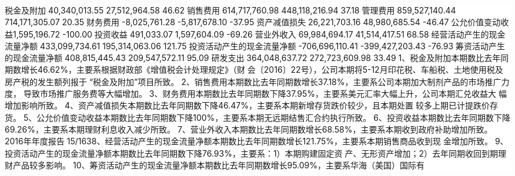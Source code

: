 税金及附加
40,340,013.55
27,512,964.58
46.62
销售费用
614,717,760.98
448,118,216.94
37.18
管理费用
859,527,140.44
714,171,305.07
20.35
财务费用
-8,025,761.28
-5,817,678.10
-37.95
资产减值损失
26,221,703.16
48,980,685.54
-46.47
公允价值变动收益1,595,196.72
-100.00
投资收益
491,033.07
1,597,604.09
-69.26
营业外收入
69,984,694.17
41,514,417.51
68.58
经营活动产生的现金流量净额
433,099,734.61
195,314,063.06
121.75
投资活动产生的现金流量净额
-706,696,110.41
-399,427,203.43
-76.93
筹资活动产生的现金流量净额
408,815,445.43
209,547,572.11
95.09
研发支出
364,048,637.72
272,723,609.98
33.49
1、税金及附加本期数比去年同期数增长46.62%，主要系根据财政部《增值税会计处理规定》（财
会〔2016〕22号），公司本期将5-12月印花税、车船税、土地使用税及房产税的发生额列报于
“税金及附加”项目所致。
2、销售费用本期数比去年同期数增长37.18%，主要系公司本期加大制剂产品的市场推广力度，
导致市场推广服务费等大幅增加。
3、财务费用本期数比去年同期数下降37.95%，主要系美元汇率大幅上升，公司本期汇兑收益大
幅增加影响所致。
4、资产减值损失本期数比去年同期数下降46.47%，主要系本期新增存货跌价较少，且本期处置
较多上期已计提跌价存货。
5、公允价值变动收益本期数比去年同期数下降100%，主要系本期无远期结售汇合约执行所致。
6、投资收益本期数比去年同期数下降69.26%，主要系本期理财利息收入减少所致。
7、营业外收入本期数比去年同期数增长68.58%，主要系本期收到政府补助增加所致。
2016年年度报告
15/1638、经营活动产生的现金流量净额本期数比去年同期数增长121.75%，主要系本期销售商品收到现
金增加所致。
9、投资活动产生的现金流量净额本期数比去年同期数下降76.93%，主要系：1）本期购建固定资
产、无形资产增加；2）去年同期收回到期理财产品较多影响。
10、筹资活动产生的现金流量净额本期数比去年同期数增长95.09%，主要系华海（美国）国际有